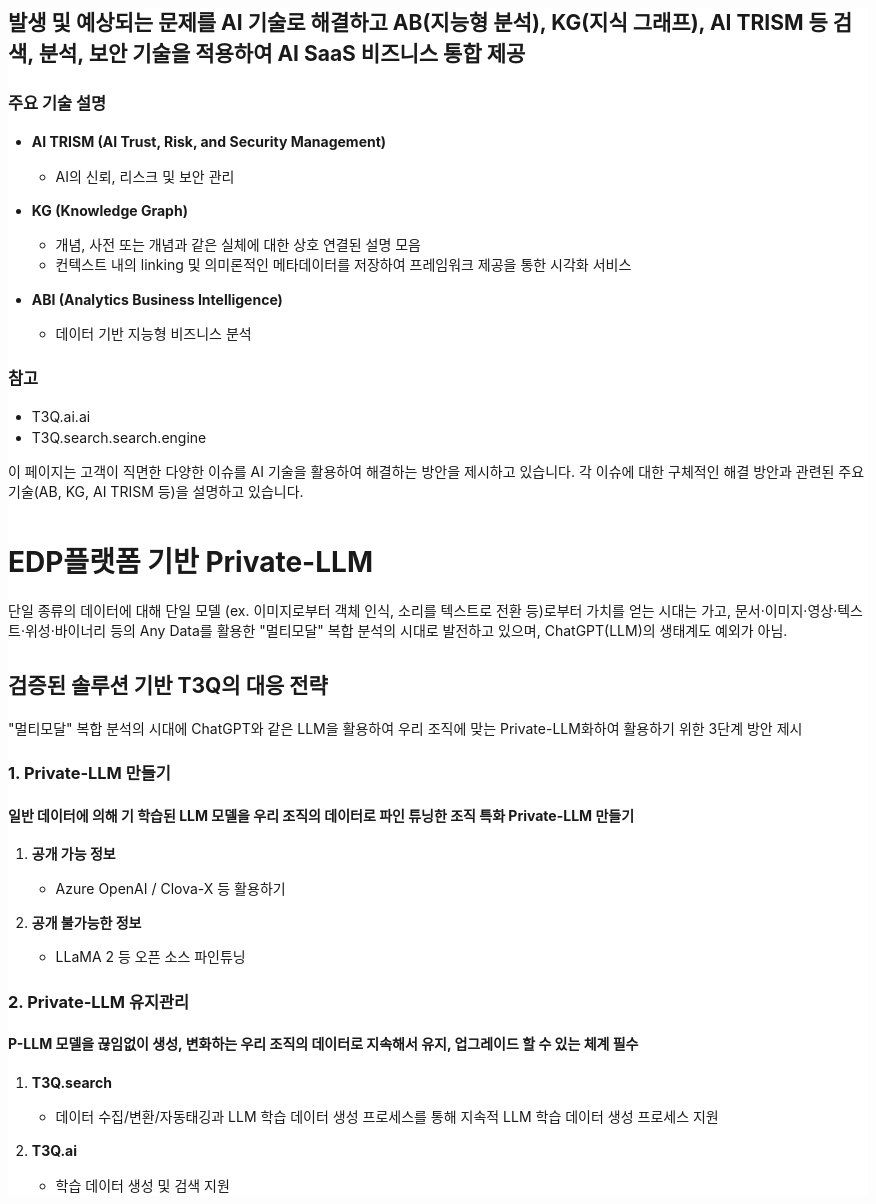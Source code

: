 ## 발생 및 예상되는 문제를 AI 기술로 해결하고 AB(지능형 분석), KG(지식 그래프), AI TRISM 등 검색, 분석, 보안 기술을 적용하여 AI SaaS 비즈니스 통합 제공

### 주요 기술 설명

- **AI TRISM (AI Trust, Risk, and Security Management)**
  - AI의 신뢰, 리스크 및 보안 관리

- **KG (Knowledge Graph)**
  - 개념, 사전 또는 개념과 같은 실체에 대한 상호 연결된 설명 모음
  - 컨텍스트 내의 linking 및 의미론적인 메타데이터를 저장하여 프레임워크 제공을 통한 시각화 서비스

- **ABI (Analytics Business Intelligence)**
  - 데이터 기반 지능형 비즈니스 분석

### 참고
- T3Q.ai.ai
- T3Q.search.search.engine

이 페이지는 고객이 직면한 다양한 이슈를 AI 기술을 활용하여 해결하는 방안을 제시하고 있습니다. 각 이슈에 대한 구체적인 해결 방안과 관련된 주요 기술(AB, KG, AI TRISM 등)을 설명하고 있습니다.

# EDP플랫폼 기반 Private-LLM

단일 종류의 데이터에 대해 단일 모델 (ex. 이미지로부터 객체 인식, 소리를 텍스트로 전환 등)로부터 가치를 얻는 시대는 가고, 문서·이미지·영상·텍스트·위성·바이너리 등의 Any Data를 활용한 "멀티모달" 복합 분석의 시대로 발전하고 있으며, ChatGPT(LLM)의 생태계도 예외가 아님.

## 검증된 솔루션 기반 T3Q의 대응 전략

"멀티모달" 복합 분석의 시대에 ChatGPT와 같은 LLM을 활용하여 우리 조직에 맞는 Private-LLM화하여 활용하기 위한 3단계 방안 제시

### 1. Private-LLM 만들기

#### 일반 데이터에 의해 기 학습된 LLM 모델을 우리 조직의 데이터로 파인 튜닝한 조직 특화 Private-LLM 만들기

1. **공개 가능 정보**
   - Azure OpenAI / Clova-X 등 활용하기

2. **공개 불가능한 정보**
   - LLaMA 2 등 오픈 소스 파인튜닝

### 2. Private-LLM 유지관리

#### P-LLM 모델을 끊임없이 생성, 변화하는 우리 조직의 데이터로 지속해서 유지, 업그레이드 할 수 있는 체계 필수

1. **T3Q.search**
   - 데이터 수집/변환/자동태깅과 LLM 학습 데이터 생성 프로세스를 통해 지속적 LLM 학습 데이터 생성 프로세스 지원

2. **T3Q.ai**
   - 학습 데이터 생성 및 검색 지원
